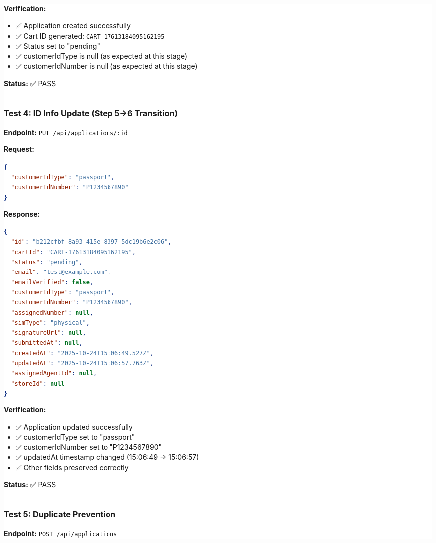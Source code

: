**Verification:**
- ✅ Application created successfully
- ✅ Cart ID generated: `CART-17613184095162195`
- ✅ Status set to "pending"
- ✅ customerIdType is null (as expected at this stage)
- ✅ customerIdNumber is null (as expected at this stage)

**Status:** ✅ PASS

---

### Test 4: ID Info Update (Step 5→6 Transition)
**Endpoint:** `PUT /api/applications/:id`

**Request:**
```json
{
  "customerIdType": "passport",
  "customerIdNumber": "P1234567890"
}
```

**Response:**
```json
{
  "id": "b212cfbf-8a93-415e-8397-5dc19b6e2c06",
  "cartId": "CART-17613184095162195",
  "status": "pending",
  "email": "test@example.com",
  "emailVerified": false,
  "customerIdType": "passport",
  "customerIdNumber": "P1234567890",
  "assignedNumber": null,
  "simType": "physical",
  "signatureUrl": null,
  "submittedAt": null,
  "createdAt": "2025-10-24T15:06:49.527Z",
  "updatedAt": "2025-10-24T15:06:57.763Z",
  "assignedAgentId": null,
  "storeId": null
}
```

**Verification:**
- ✅ Application updated successfully
- ✅ customerIdType set to "passport"
- ✅ customerIdNumber set to "P1234567890"
- ✅ updatedAt timestamp changed (15:06:49 → 15:06:57)
- ✅ Other fields preserved correctly

**Status:** ✅ PASS

---

### Test 5: Duplicate Prevention
**Endpoint:** `POST /api/applications`
